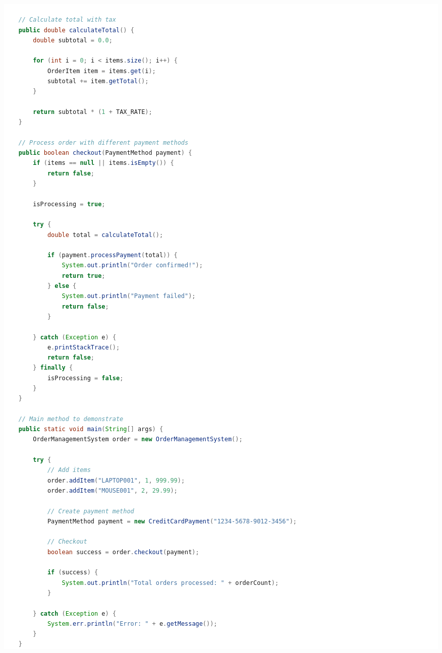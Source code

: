 ```java
    
    // Calculate total with tax
    public double calculateTotal() {
        double subtotal = 0.0;
        
        for (int i = 0; i < items.size(); i++) {
            OrderItem item = items.get(i);
            subtotal += item.getTotal();
        }
        
        return subtotal * (1 + TAX_RATE);
    }
    
    // Process order with different payment methods
    public boolean checkout(PaymentMethod payment) {
        if (items == null || items.isEmpty()) {
            return false;
        }
        
        isProcessing = true;
        
        try {
            double total = calculateTotal();
            
            if (payment.processPayment(total)) {
                System.out.println("Order confirmed!");
                return true;
            } else {
                System.out.println("Payment failed");
                return false;
            }
            
        } catch (Exception e) {
            e.printStackTrace();
            return false;
        } finally {
            isProcessing = false;
        }
    }
    
    // Main method to demonstrate
    public static void main(String[] args) {
        OrderManagementSystem order = new OrderManagementSystem();
        
        try {
            // Add items
            order.addItem("LAPTOP001", 1, 999.99);
            order.addItem("MOUSE001", 2, 29.99);
            
            // Create payment method
            PaymentMethod payment = new CreditCardPayment("1234-5678-9012-3456");
            
            // Checkout
            boolean success = order.checkout(payment);
            
            if (success) {
                System.out.println("Total orders processed: " + orderCount);
            }
            
        } catch (Exception e) {
            System.err.println("Error: " + e.getMessage());
        }
    }
```